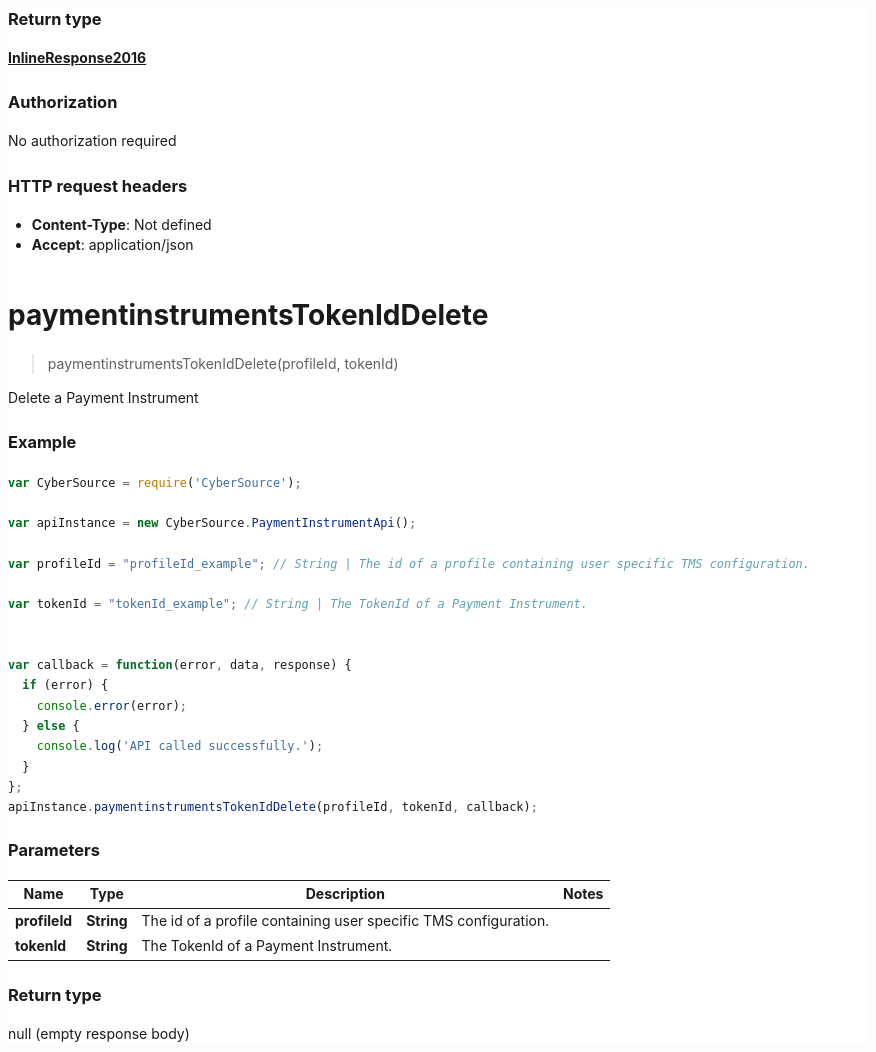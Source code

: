 ### Return type

[**InlineResponse2016**](InlineResponse2016.md)

### Authorization

No authorization required

### HTTP request headers

 - **Content-Type**: Not defined
 - **Accept**: application/json

<a name="paymentinstrumentsTokenIdDelete"></a>
# **paymentinstrumentsTokenIdDelete**
> paymentinstrumentsTokenIdDelete(profileId, tokenId)

Delete a Payment Instrument

### Example
```javascript
var CyberSource = require('CyberSource');

var apiInstance = new CyberSource.PaymentInstrumentApi();

var profileId = "profileId_example"; // String | The id of a profile containing user specific TMS configuration.

var tokenId = "tokenId_example"; // String | The TokenId of a Payment Instrument.


var callback = function(error, data, response) {
  if (error) {
    console.error(error);
  } else {
    console.log('API called successfully.');
  }
};
apiInstance.paymentinstrumentsTokenIdDelete(profileId, tokenId, callback);
```

### Parameters

Name | Type | Description  | Notes
------------- | ------------- | ------------- | -------------
 **profileId** | **String**| The id of a profile containing user specific TMS configuration. | 
 **tokenId** | **String**| The TokenId of a Payment Instrument. | 

### Return type

null (empty response body)
